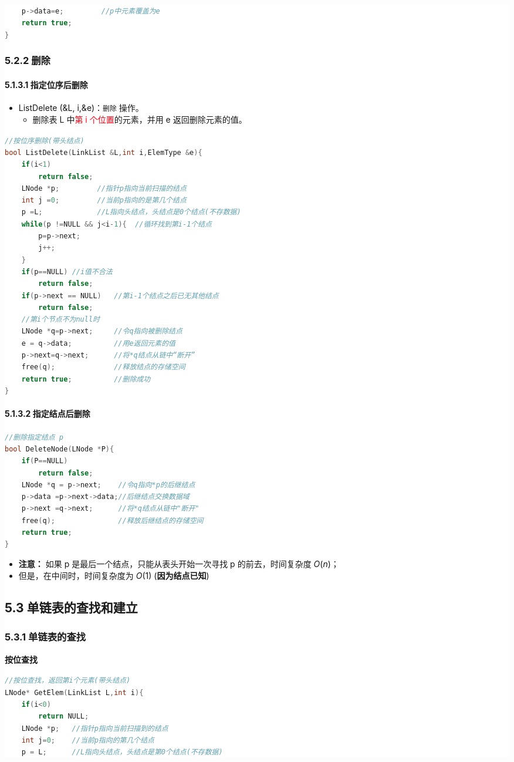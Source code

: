 ```c
	p->data=e;         //p中元素覆盖为e
	return true;
}
```

### 5.2.2 删除
#### 5.1.3.1 指定位序后删除
- ListDelete (&L, i,&e)：`删除` 操作。
	- 删除表 L 中<font color=#FF0212>第 i 个位置</font>的元素，并用 e 返回删除元素的值。

```c
//按位序删除(带头结点)
bool ListDelete(LinkList &L,int i,ElemType &e){
	if(i<1)
		return false;
	LNode *p;         //指针p指向当前扫描的结点
	int j =0;         //当前p指向的是第几个结点
	p =L;             //L指向头结点，头结点是0个结点(不存数据)
	while(p !=NULL && j<i-1){  //循环找到第i-1个结点
		p=p->next;
		j++;
	}
	if(p==NULL) //i值不合法
		return false;
	if(p->next == NULL)   //第i-1个结点之后已无其他结点
		return false;
	//第i个节点不为null时
	LNode *q=p->next;     //令q指向被删除结点
	e = q->data;          //用e返回元素的值
	p->next=q->next;      //将*q结点从链中“断开”
	free(q);              //释放结点的存储空间
	return true;          //删除成功
}
```

#### 5.1.3.2 指定结点后删除
```c
//删除指定结点 p
bool DeleteNode(LNode *P){
	if(P==NULL)
		return false;
	LNode *q = p->next;    //令q指向*p的后继结点
	p->data =p->next->data;//后继结点交换数据域
	p->next =q->next;      //将*q结点从链中"断开"
	free(q);               //释放后继结点的存储空间
	return true;
}
```
- **注意：** 如果 p 是最后一个结点，只能从表头开始一次寻找 p 的前去，时间复杂度 $O(n)$；
- 但是，在中间时，时间复杂度为 $O(1)$ (**因为结点已知**)

## 5.3 单链表的查找和建立
### 5.3.1 单链表的查找 
**按位查找**
```c
//按位查找，返回第i个元素(带头结点)
LNode* GetElem(LinkList L,int i){
	if(i<0)
		return NULL;
	LNode *p;   //指针p指向当前扫描到的结点
	int j=0;    //当前p指向的第几个结点
	p = L;      //L指向头结点，头结点是第0个结点(不存数据)
```